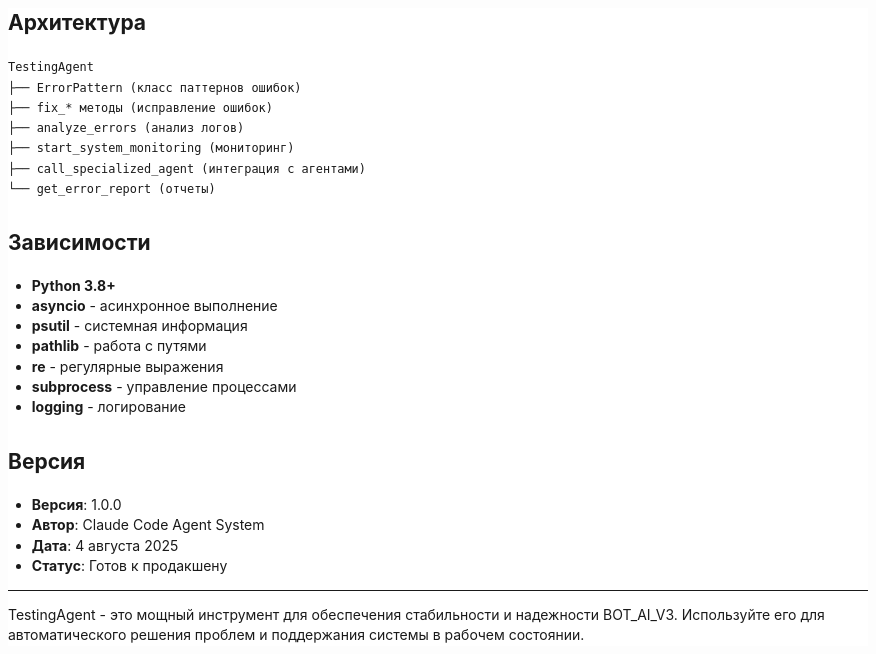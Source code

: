 
## Архитектура

```
TestingAgent
├── ErrorPattern (класс паттернов ошибок)
├── fix_* методы (исправление ошибок)
├── analyze_errors (анализ логов)
├── start_system_monitoring (мониторинг)
├── call_specialized_agent (интеграция с агентами)
└── get_error_report (отчеты)
```

## Зависимости

- **Python 3.8+**
- **asyncio** - асинхронное выполнение
- **psutil** - системная информация
- **pathlib** - работа с путями
- **re** - регулярные выражения
- **subprocess** - управление процессами
- **logging** - логирование

## Версия

- **Версия**: 1.0.0
- **Автор**: Claude Code Agent System
- **Дата**: 4 августа 2025
- **Статус**: Готов к продакшену

---

TestingAgent - это мощный инструмент для обеспечения стабильности и надежности BOT_AI_V3. Используйте его для автоматического решения проблем и поддержания системы в рабочем состоянии.
